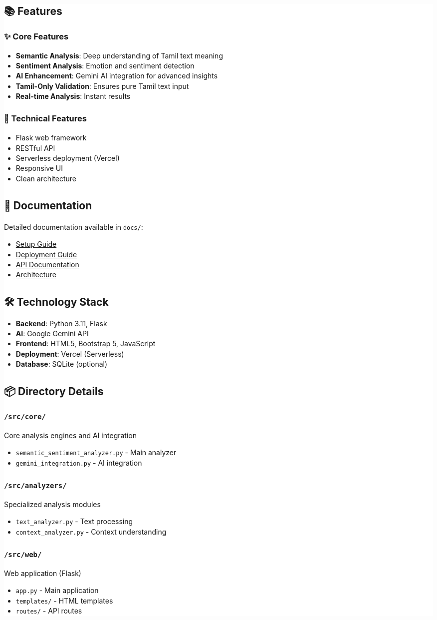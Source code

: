 ## 📚 Features

### ✨ Core Features
- **Semantic Analysis**: Deep understanding of Tamil text meaning
- **Sentiment Analysis**: Emotion and sentiment detection
- **AI Enhancement**: Gemini AI integration for advanced insights
- **Tamil-Only Validation**: Ensures pure Tamil text input
- **Real-time Analysis**: Instant results

### 🔧 Technical Features
- Flask web framework
- RESTful API
- Serverless deployment (Vercel)
- Responsive UI
- Clean architecture

## 📖 Documentation

Detailed documentation available in `docs/`:
- [Setup Guide](docs/SETUP_GUIDE.md)
- [Deployment Guide](docs/DEPLOYMENT_GUIDE.md)
- [API Documentation](docs/API_DOCUMENTATION.md)
- [Architecture](docs/ARCHITECTURE.md)

## 🛠️ Technology Stack

- **Backend**: Python 3.11, Flask
- **AI**: Google Gemini API
- **Frontend**: HTML5, Bootstrap 5, JavaScript
- **Deployment**: Vercel (Serverless)
- **Database**: SQLite (optional)

## 📦 Directory Details

### `/src/core/`
Core analysis engines and AI integration
- `semantic_sentiment_analyzer.py` - Main analyzer
- `gemini_integration.py` - AI integration

### `/src/analyzers/`
Specialized analysis modules
- `text_analyzer.py` - Text processing
- `context_analyzer.py` - Context understanding

### `/src/web/`
Web application (Flask)
- `app.py` - Main application
- `templates/` - HTML templates
- `routes/` - API routes

